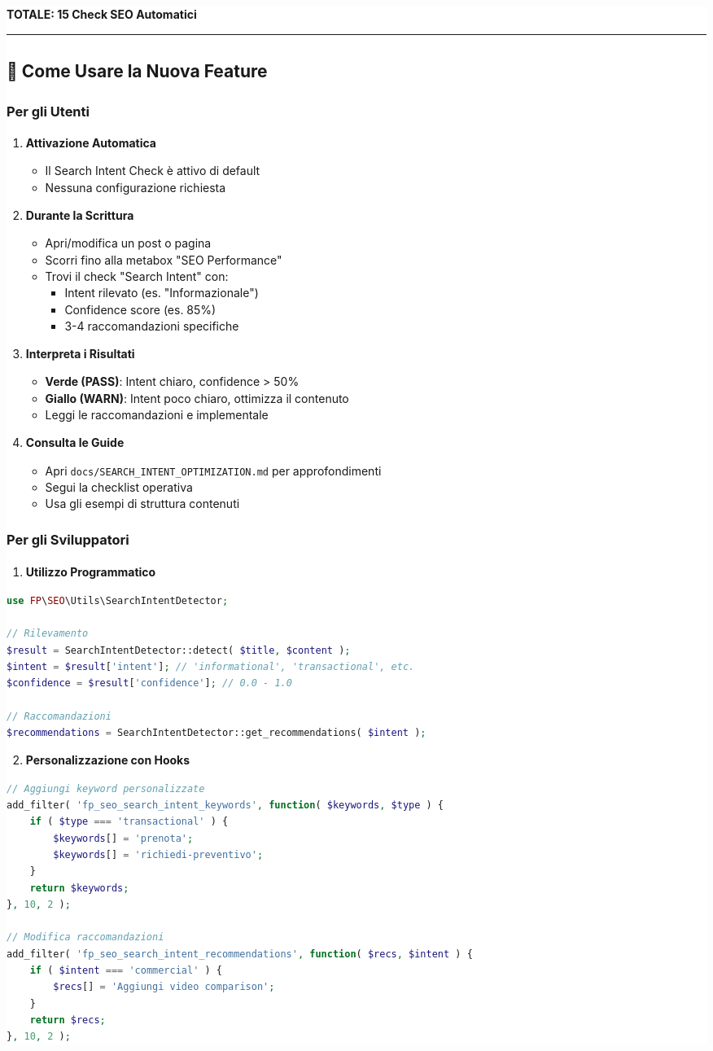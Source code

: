 **TOTALE: 15 Check SEO Automatici**

---

## 🚀 Come Usare la Nuova Feature

### Per gli Utenti

1. **Attivazione Automatica**
   - Il Search Intent Check è attivo di default
   - Nessuna configurazione richiesta

2. **Durante la Scrittura**
   - Apri/modifica un post o pagina
   - Scorri fino alla metabox "SEO Performance"
   - Trovi il check "Search Intent" con:
     - Intent rilevato (es. "Informazionale")
     - Confidence score (es. 85%)
     - 3-4 raccomandazioni specifiche

3. **Interpreta i Risultati**
   - **Verde (PASS)**: Intent chiaro, confidence > 50%
   - **Giallo (WARN)**: Intent poco chiaro, ottimizza il contenuto
   - Leggi le raccomandazioni e implementale

4. **Consulta le Guide**
   - Apri `docs/SEARCH_INTENT_OPTIMIZATION.md` per approfondimenti
   - Segui la checklist operativa
   - Usa gli esempi di struttura contenuti

### Per gli Sviluppatori

1. **Utilizzo Programmatico**

```php
use FP\SEO\Utils\SearchIntentDetector;

// Rilevamento
$result = SearchIntentDetector::detect( $title, $content );
$intent = $result['intent']; // 'informational', 'transactional', etc.
$confidence = $result['confidence']; // 0.0 - 1.0

// Raccomandazioni
$recommendations = SearchIntentDetector::get_recommendations( $intent );
```

2. **Personalizzazione con Hooks**

```php
// Aggiungi keyword personalizzate
add_filter( 'fp_seo_search_intent_keywords', function( $keywords, $type ) {
    if ( $type === 'transactional' ) {
        $keywords[] = 'prenota';
        $keywords[] = 'richiedi-preventivo';
    }
    return $keywords;
}, 10, 2 );

// Modifica raccomandazioni
add_filter( 'fp_seo_search_intent_recommendations', function( $recs, $intent ) {
    if ( $intent === 'commercial' ) {
        $recs[] = 'Aggiungi video comparison';
    }
    return $recs;
}, 10, 2 );
```
